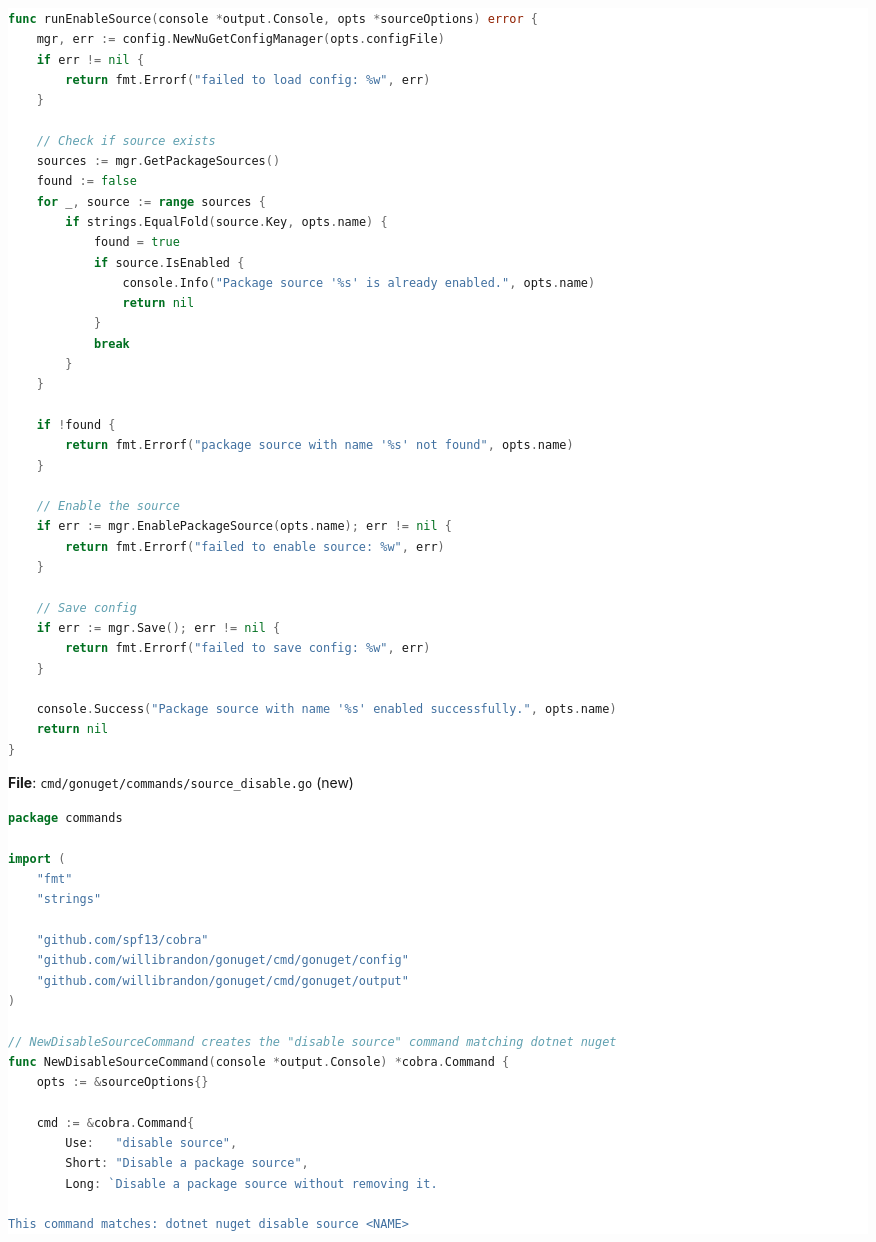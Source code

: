 ```go
func runEnableSource(console *output.Console, opts *sourceOptions) error {
	mgr, err := config.NewNuGetConfigManager(opts.configFile)
	if err != nil {
		return fmt.Errorf("failed to load config: %w", err)
	}

	// Check if source exists
	sources := mgr.GetPackageSources()
	found := false
	for _, source := range sources {
		if strings.EqualFold(source.Key, opts.name) {
			found = true
			if source.IsEnabled {
				console.Info("Package source '%s' is already enabled.", opts.name)
				return nil
			}
			break
		}
	}

	if !found {
		return fmt.Errorf("package source with name '%s' not found", opts.name)
	}

	// Enable the source
	if err := mgr.EnablePackageSource(opts.name); err != nil {
		return fmt.Errorf("failed to enable source: %w", err)
	}

	// Save config
	if err := mgr.Save(); err != nil {
		return fmt.Errorf("failed to save config: %w", err)
	}

	console.Success("Package source with name '%s' enabled successfully.", opts.name)
	return nil
}
```

**File**: `cmd/gonuget/commands/source_disable.go` (new)

```go
package commands

import (
	"fmt"
	"strings"

	"github.com/spf13/cobra"
	"github.com/willibrandon/gonuget/cmd/gonuget/config"
	"github.com/willibrandon/gonuget/cmd/gonuget/output"
)

// NewDisableSourceCommand creates the "disable source" command matching dotnet nuget
func NewDisableSourceCommand(console *output.Console) *cobra.Command {
	opts := &sourceOptions{}

	cmd := &cobra.Command{
		Use:   "disable source",
		Short: "Disable a package source",
		Long: `Disable a package source without removing it.

This command matches: dotnet nuget disable source <NAME>

```